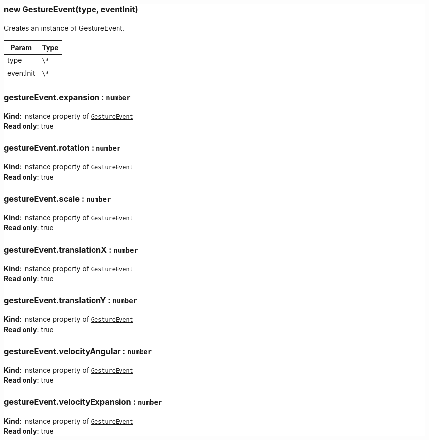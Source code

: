 
<a name="new-gestureevent-new" id="new-gestureevent-new"></a>

### new GestureEvent(type, eventInit)
Creates an instance of GestureEvent.


| Param | Type |
| --- | --- |
| type | `\*` | 
| eventInit | `\*` | 


<a name="gestureevent-expansion" id="gestureevent-expansion"></a>

### gestureEvent.expansion : `number`
**Kind**: instance property of [`GestureEvent`](#gestureevent)  
**Read only**: true  

<a name="gestureevent-rotation" id="gestureevent-rotation"></a>

### gestureEvent.rotation : `number`
**Kind**: instance property of [`GestureEvent`](#gestureevent)  
**Read only**: true  

<a name="gestureevent-scale" id="gestureevent-scale"></a>

### gestureEvent.scale : `number`
**Kind**: instance property of [`GestureEvent`](#gestureevent)  
**Read only**: true  

<a name="gestureevent-translationx" id="gestureevent-translationx"></a>

### gestureEvent.translationX : `number`
**Kind**: instance property of [`GestureEvent`](#gestureevent)  
**Read only**: true  

<a name="gestureevent-translationy" id="gestureevent-translationy"></a>

### gestureEvent.translationY : `number`
**Kind**: instance property of [`GestureEvent`](#gestureevent)  
**Read only**: true  

<a name="gestureevent-velocityangular" id="gestureevent-velocityangular"></a>

### gestureEvent.velocityAngular : `number`
**Kind**: instance property of [`GestureEvent`](#gestureevent)  
**Read only**: true  

<a name="gestureevent-velocityexpansion" id="gestureevent-velocityexpansion"></a>

### gestureEvent.velocityExpansion : `number`
**Kind**: instance property of [`GestureEvent`](#gestureevent)  
**Read only**: true  
